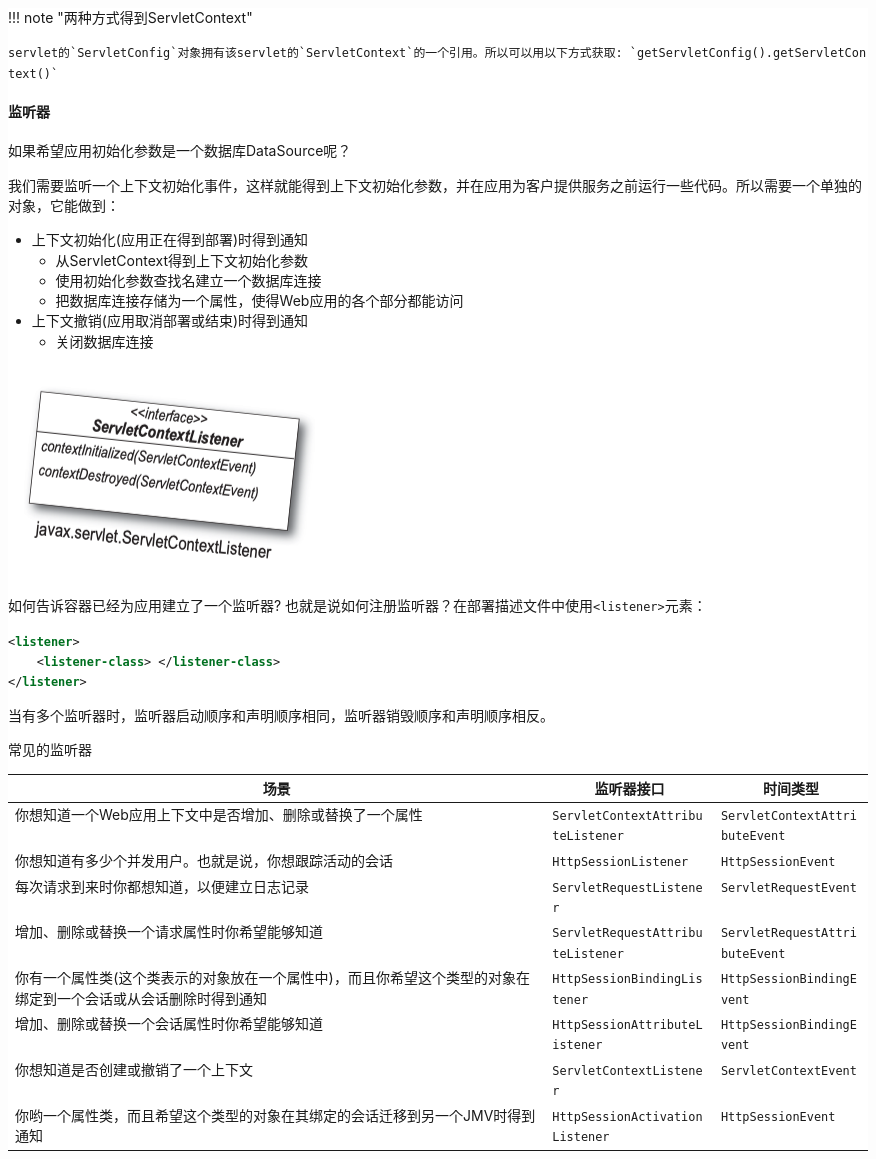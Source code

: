 !!! note "两种方式得到ServletContext"
    
    servlet的`ServletConfig`对象拥有该servlet的`ServletContext`的一个引用。所以可以用以下方式获取: `getServletConfig().getServletContext()`

#### 监听器

如果希望应用初始化参数是一个数据库DataSource呢？

我们需要监听一个上下文初始化事件，这样就能得到上下文初始化参数，并在应用为客户提供服务之前运行一些代码。所以需要一个单独的对象，它能做到：

* 上下文初始化(应用正在得到部署)时得到通知
    * 从ServletContext得到上下文初始化参数
    * 使用初始化参数查找名建立一个数据库连接
    * 把数据库连接存储为一个属性，使得Web应用的各个部分都能访问
* 上下文撤销(应用取消部署或结束)时得到通知
    * 关闭数据库连接  


![servletContextListene](figures/servletContextListener.png)

如何告诉容器已经为应用建立了一个监听器? 也就是说如何注册监听器？在部署描述文件中使用`<listener>`元素：

```xml
<listener>
    <listener-class> </listener-class>
</listener>
```

当有多个监听器时，监听器启动顺序和声明顺序相同，监听器销毁顺序和声明顺序相反。

    
    
常见的监听器


| 场景 | 监听器接口 | 时间类型 |
| --- | --- | --- |
| 你想知道一个Web应用上下文中是否增加、删除或替换了一个属性 | `ServletContextAttributeListener` | `ServletContextAttributeEvent` |
| 你想知道有多少个并发用户。也就是说，你想跟踪活动的会话 | `HttpSessionListener` | `HttpSessionEvent` |
| 每次请求到来时你都想知道，以便建立日志记录 | `ServletRequestListener` | `ServletRequestEvent` |
| 增加、删除或替换一个请求属性时你希望能够知道 | `ServletRequestAttributeListener` | `ServletRequestAttributeEvent` |
| 你有一个属性类(这个类表示的对象放在一个属性中)，而且你希望这个类型的对象在绑定到一个会话或从会话删除时得到通知 | `HttpSessionBindingListener` | `HttpSessionBindingEvent` |
| 增加、删除或替换一个会话属性时你希望能够知道 | `HttpSessionAttributeListener` | `HttpSessionBindingEvent` |
| 你想知道是否创建或撤销了一个上下文 | `ServletContextListener` | `ServletContextEvent` |
| 你哟一个属性类，而且希望这个类型的对象在其绑定的会话迁移到另一个JMV时得到通知 | `HttpSessionActivationListener` | `HttpSessionEvent` |
